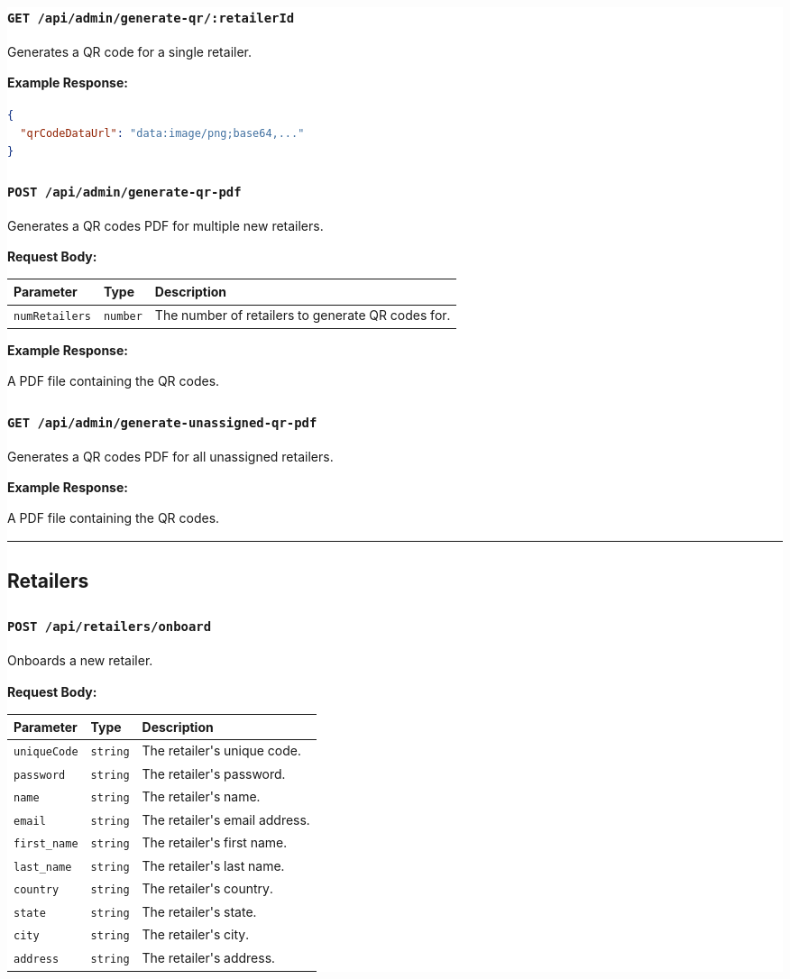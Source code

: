 ### `GET /api/admin/generate-qr/:retailerId`

Generates a QR code for a single retailer.

**Example Response:**

```json
{
  "qrCodeDataUrl": "data:image/png;base64,..."
}
```

### `POST /api/admin/generate-qr-pdf`

Generates a QR codes PDF for multiple new retailers.

**Request Body:**

| Parameter | Type | Description |
| :--- | :--- | :--- |
| `numRetailers` | `number` | The number of retailers to generate QR codes for. |

**Example Response:**

A PDF file containing the QR codes.

### `GET /api/admin/generate-unassigned-qr-pdf`

Generates a QR codes PDF for all unassigned retailers.

**Example Response:**

A PDF file containing the QR codes.

---

## Retailers

### `POST /api/retailers/onboard`

Onboards a new retailer.

**Request Body:**

| Parameter | Type | Description |
| :--- | :--- | :--- |
| `uniqueCode` | `string` | The retailer's unique code. |
| `password` | `string` | The retailer's password. |
| `name` | `string` | The retailer's name. |
| `email` | `string` | The retailer's email address. |
| `first_name` | `string` | The retailer's first name. |
| `last_name` | `string` | The retailer's last name. |
| `country` | `string` | The retailer's country. |
| `state` | `string` | The retailer's state. |
| `city` | `string` | The retailer's city. |
| `address` | `string` | The retailer's address. |
